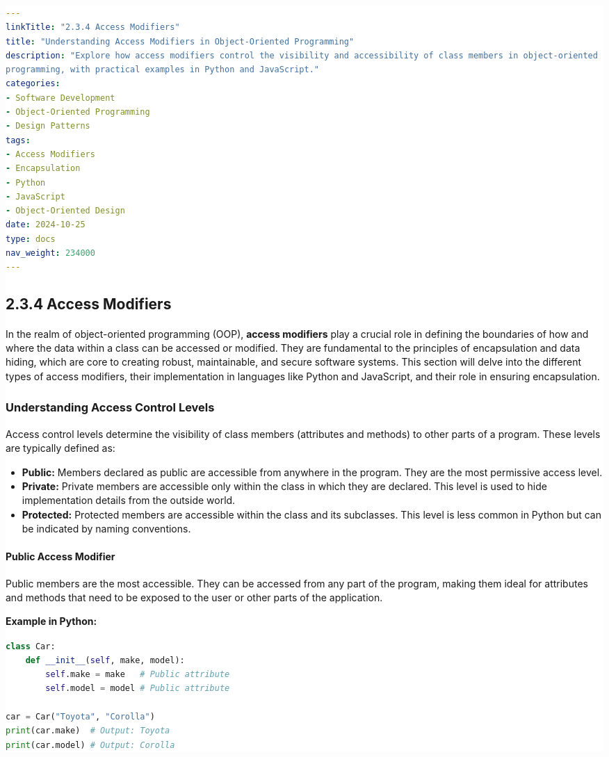 ```yaml
---
linkTitle: "2.3.4 Access Modifiers"
title: "Understanding Access Modifiers in Object-Oriented Programming"
description: "Explore how access modifiers control the visibility and accessibility of class members in object-oriented programming, with practical examples in Python and JavaScript."
categories:
- Software Development
- Object-Oriented Programming
- Design Patterns
tags:
- Access Modifiers
- Encapsulation
- Python
- JavaScript
- Object-Oriented Design
date: 2024-10-25
type: docs
nav_weight: 234000
---
```


## 2.3.4 Access Modifiers

In the realm of object-oriented programming (OOP), **access modifiers** play a crucial role in defining the boundaries of how and where the data within a class can be accessed or modified. They are fundamental to the principles of encapsulation and data hiding, which are core to creating robust, maintainable, and secure software systems. This section will delve into the different types of access modifiers, their implementation in languages like Python and JavaScript, and their role in ensuring encapsulation.

### Understanding Access Control Levels

Access control levels determine the visibility of class members (attributes and methods) to other parts of a program. These levels are typically defined as:

- **Public:** Members declared as public are accessible from anywhere in the program. They are the most permissive access level.
- **Private:** Private members are accessible only within the class in which they are declared. This level is used to hide implementation details from the outside world.
- **Protected:** Protected members are accessible within the class and its subclasses. This level is less common in Python but can be indicated by naming conventions.

#### Public Access Modifier

Public members are the most accessible. They can be accessed from any part of the program, making them ideal for attributes and methods that need to be exposed to the user or other parts of the application.

**Example in Python:**

```python
class Car:
    def __init__(self, make, model):
        self.make = make   # Public attribute
        self.model = model # Public attribute

car = Car("Toyota", "Corolla")
print(car.make)  # Output: Toyota
print(car.model) # Output: Corolla
```
